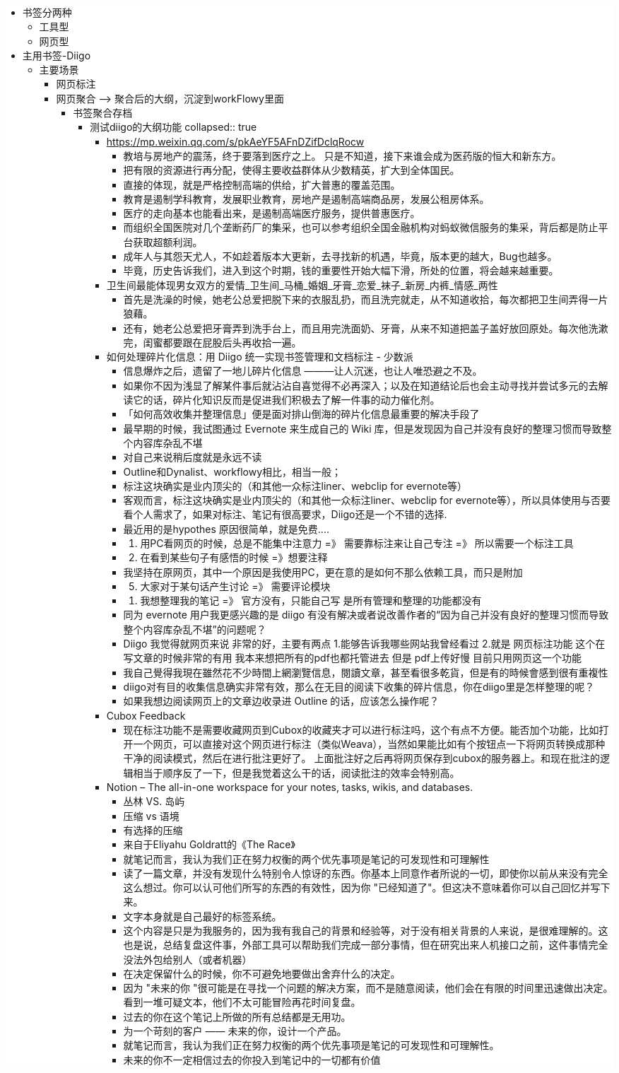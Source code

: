 - 书签分两种
	- 工具型
	- 网页型
- 主用书签-Diigo
	- 主要场景
		- 网页标注
		- 网页聚合 --> 聚合后的大纲，沉淀到workFlowy里面
			- 书签聚合存档
				- 测试diigo的大纲功能
				  collapsed:: true
					- https://mp.weixin.qq.com/s/pkAeYF5AFnDZifDclqRocw
						- 教培与房地产的震荡，终于要落到医疗之上。 只是不知道，接下来谁会成为医药版的恒大和新东方。
						- 把有限的资源进行再分配，使得主要收益群体从少数精英，扩大到全体国民。
						- 直接的体现，就是严格控制高端的供给，扩大普惠的覆盖范围。
						- 教育是遏制学科教育，发展职业教育，房地产是遏制高端商品房，发展公租房体系。
						- 医疗的走向基本也能看出来，是遏制高端医疗服务，提供普惠医疗。
						- 而组织全国医院对几个垄断药厂的集采，也可以参考组织全国金融机构对蚂蚁微信服务的集采，背后都是防止平台获取超额利润。
						- 成年人与其怨天尤人，不如趁着版本大更新，去寻找新的机遇，毕竟，版本更的越大，Bug也越多。
						- 毕竟，历史告诉我们，进入到这个时期，钱的重要性开始大幅下滑，所处的位置，将会越来越重要。
					- 卫生间最能体现男女双方的爱情_卫生间_马桶_婚姻_牙膏_恋爱_袜子_新房_内裤_情感_两性
						- 首先是洗澡的时候，她老公总爱把脱下来的衣服乱扔，而且洗完就走，从不知道收拾，每次都把卫生间弄得一片狼藉。
						- 还有，她老公总爱把牙膏弄到洗手台上，而且用完洗面奶、牙膏，从来不知道把盖子盖好放回原处。每次他洗漱完，闺蜜都要跟在屁股后头再收拾一遍。
					- 如何处理碎片化信息：用 Diigo 统一实现书签管理和文档标注 - 少数派
						- 信息爆炸之后，遗留了一地儿碎片化信息 ———让人沉迷，也让人唯恐避之不及。
						- 如果你不因为浅显了解某件事后就沾沾自喜觉得不必再深入；以及在知道结论后也会主动寻找并尝试多元的去解读它的话，碎片化知识反而是促进我们积极去了解一件事的动力催化剂。
						- 「如何高效收集并整理信息」便是面对排山倒海的碎片化信息最重要的解决手段了
						- 最早期的时候，我试图通过 Evernote 来生成自己的 Wiki 库，但是发现因为自己并没有良好的整理习惯而导致整个内容库杂乱不堪
						- 对自己来说稍后度就是永远不读
						- Outline和Dynalist、workflowy相比，相当一般；
						- 标注这块确实是业内顶尖的（和其他一众标注liner、webclip for evernote等）
						- 客观而言，标注这块确实是业内顶尖的（和其他一众标注liner、webclip for evernote等），所以具体使用与否要看个人需求了，如果对标注、笔记有很高要求，Diigo还是一个不错的选择.
						- 最近用的是hypothes 原因很简单，就是免费....
						- 1. 用PC看网页的时候，总是不能集中注意力 =》 需要靠标注来让自己专注 =》 所以需要一个标注工具
						- 2. 在看到某些句子有感悟的时候 =》想要注释
						- 我坚持在原网页，其中一个原因是我使用PC，更在意的是如何不那么依赖工具，而只是附加
						- 5. 大家对于某句话产生讨论 =》 需要评论模块
						- 1. 我想整理我的笔记 =》 官方没有，只能自己写 是所有管理和整理的功能都没有
						- 同为 evernote 用户我更感兴趣的是 diigo 有没有解决或者说改善作者的“因为自己并没有良好的整理习惯而导致整个内容库杂乱不堪”的问题呢？
						- Diigo 我觉得就网页来说 非常的好，主要有两点 1.能够告诉我哪些网站我曾经看过 2.就是 网页标注功能 这个在写文章的时候非常的有用 我本来想把所有的pdf也都托管进去 但是 pdf上传好慢 目前只用网页这一个功能
						- 我自己覺得我現在雖然花不少時間上網瀏覽信息，閱讀文章，甚至看很多乾貨，但是有的時候會感到很有重複性
						- diigo对有目的收集信息确实非常有效，那么在无目的阅读下收集的碎片信息，你在diigo里是怎样整理的呢？
						- 如果我想边阅读网页上的文章边收录进 Outline 的话，应该怎么操作呢？
					- Cubox Feedback
						- 现在标注功能不是需要收藏网页到Cubox的收藏夹才可以进行标注吗，这个有点不方便。能否加个功能，比如打开一个网页，可以直接对这个网页进行标注（类似Weava），当然如果能比如有个按钮点一下将网页转换成那种干净的阅读模式，然后在进行批注更好了。 上面批注好之后再将网页保存到cubox的服务器上。和现在批注的逻辑相当于顺序反了一下，但是我觉着这么干的话，阅读批注的效率会特别高。
					- Notion – The all-in-one workspace for your notes, tasks, wikis, and databases.
						- 丛林 VS. 岛屿
						- 压缩 vs 语境
						- 有选择的压缩
						- 来自于Eliyahu Goldratt的《The Race》
						- 就笔记而言，我认为我们正在努力权衡的两个优先事项是笔记的可发现性和可理解性
						- 读了一篇文章，并没有发现什么特别令人惊讶的东西。你基本上同意作者所说的一切，即使你以前从来没有完全这么想过。你可以认可他们所写的东西的有效性，因为你 "已经知道了"。但这决不意味着你可以自己回忆并写下来。
						- 文字本身就是自己最好的标签系统。
						- 这个内容是只是为我服务的，因为我有我自己的背景和经验等，对于没有相关背景的人来说，是很难理解的。这也是说，总结复盘这件事，外部工具可以帮助我们完成一部分事情，但在研究出来人机接口之前，这件事情完全没法外包给别人（或者机器）
						- 在决定保留什么的时候，你不可避免地要做出舍弃什么的决定。
						- 因为 "未来的你 "很可能是在寻找一个问题的解决方案，而不是随意阅读，他们会在有限的时间里迅速做出决定。看到一堆可疑文本，他们不太可能冒险再花时间复盘。
						- 过去的你在这个笔记上所做的所有总结都是无用功。
						- 为一个苛刻的客户 —— 未来的你，设计一个产品。
						- 就笔记而言，我认为我们正在努力权衡的两个优先事项是笔记的可发现性和可理解性。
						- 未来的你不一定相信过去的你投入到笔记中的一切都有价值